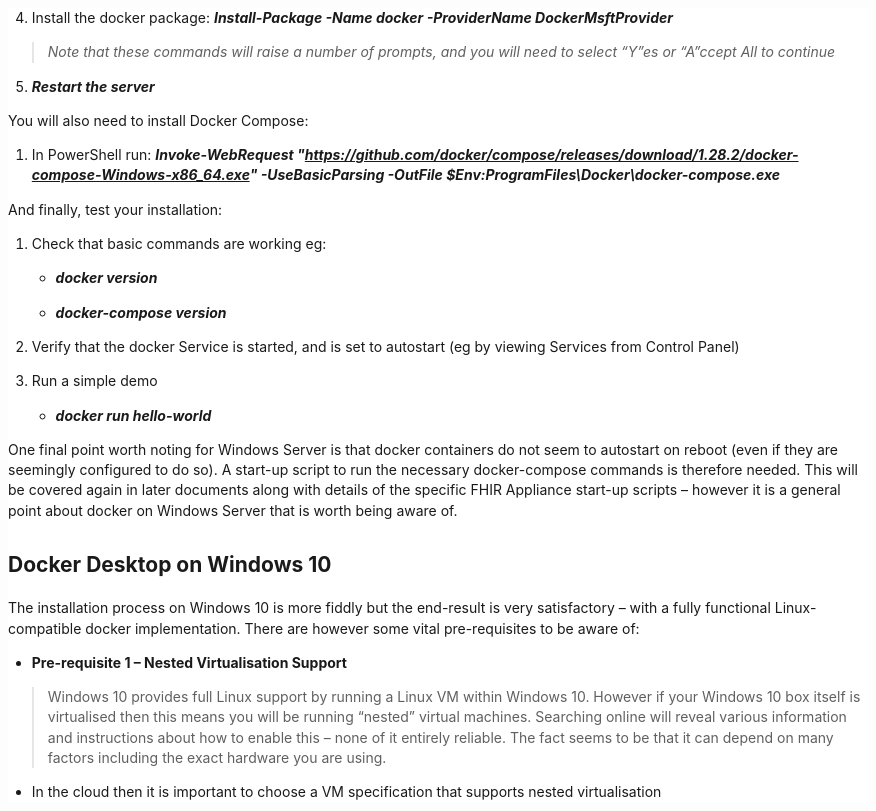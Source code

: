 4.  Install the docker package: ***Install-Package -Name docker
    -ProviderName DockerMsftProvider***

> *Note that these commands will raise a number of prompts, and you will
> need to select “Y”es or “A”ccept All to continue*

5.  ***Restart the server***

You will also need to install Docker Compose:

1.  In PowerShell run: ***Invoke-WebRequest
    "https://github.com/docker/compose/releases/download/1.28.2/docker-compose-Windows-x86_64.exe"
    -UseBasicParsing -OutFile
    $Env:ProgramFiles\\Docker\\docker-compose.exe***

And finally, test your installation:

1.  Check that basic commands are working eg:

    -   ***docker version***

    -   ***docker-compose version***

2.  Verify that the docker Service is started, and is set to autostart
    (eg by viewing Services from Control Panel)

3.  Run a simple demo

    -   ***docker run hello-world***

One final point worth noting for Windows Server is that docker
containers do not seem to autostart on reboot (even if they are
seemingly configured to do so). A start-up script to run the necessary
docker-compose commands is therefore needed. This will be covered again
in later documents along with details of the specific FHIR Appliance
start-up scripts – however it is a general point about docker on Windows
Server that is worth being aware of.

## Docker Desktop on Windows 10

The installation process on Windows 10 is more fiddly but the end-result
is very satisfactory – with a fully functional Linux-compatible docker
implementation. There are however some vital pre-requisites to be aware
of:

-   **Pre-requisite 1 – Nested Virtualisation Support**

> Windows 10 provides full Linux support by running a Linux VM within
> Windows 10. However if your Windows 10 box itself is virtualised then
> this means you will be running “nested” virtual machines. Searching
> online will reveal various information and instructions about how to
> enable this – none of it entirely reliable. The fact seems to be that
> it can depend on many factors including the exact hardware you are
> using.

-   In the cloud then it is important to choose a VM specification that
    supports nested virtualisation
